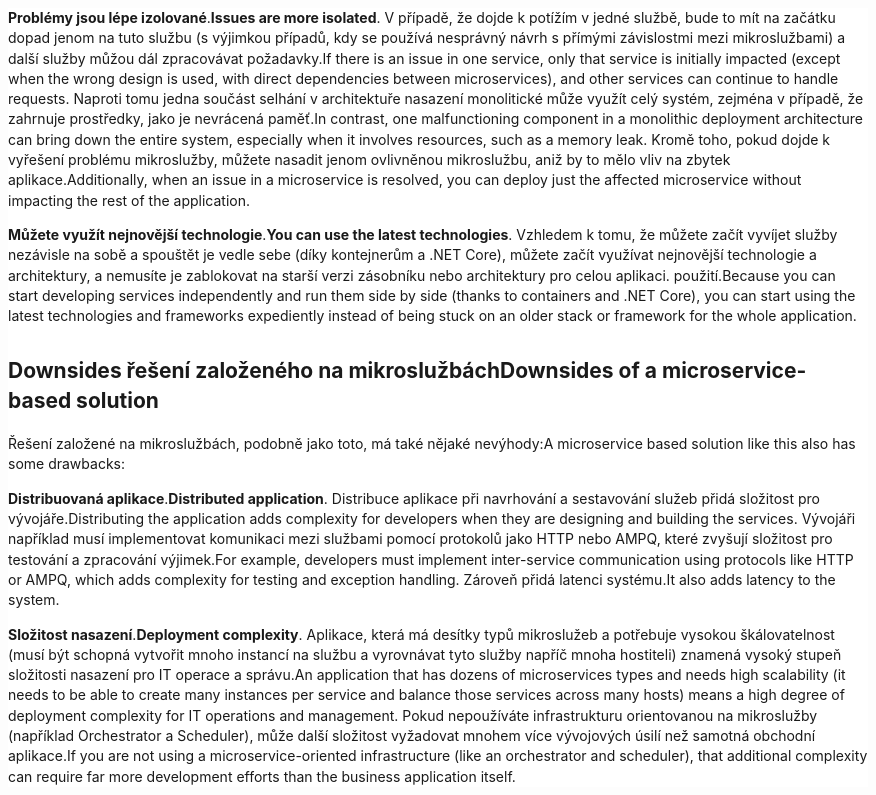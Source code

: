 <span data-ttu-id="f102e-188">**Problémy jsou lépe izolované**.</span><span class="sxs-lookup"><span data-stu-id="f102e-188">**Issues are more isolated**.</span></span> <span data-ttu-id="f102e-189">V případě, že dojde k potížím v jedné službě, bude to mít na začátku dopad jenom na tuto službu (s výjimkou případů, kdy se používá nesprávný návrh s přímými závislostmi mezi mikroslužbami) a další služby můžou dál zpracovávat požadavky.</span><span class="sxs-lookup"><span data-stu-id="f102e-189">If there is an issue in one service, only that service is initially impacted (except when the wrong design is used, with direct dependencies between microservices), and other services can continue to handle requests.</span></span> <span data-ttu-id="f102e-190">Naproti tomu jedna součást selhání v architektuře nasazení monolitické může využít celý systém, zejména v případě, že zahrnuje prostředky, jako je nevrácená paměť.</span><span class="sxs-lookup"><span data-stu-id="f102e-190">In contrast, one malfunctioning component in a monolithic deployment architecture can bring down the entire system, especially when it involves resources, such as a memory leak.</span></span> <span data-ttu-id="f102e-191">Kromě toho, pokud dojde k vyřešení problému mikroslužby, můžete nasadit jenom ovlivněnou mikroslužbu, aniž by to mělo vliv na zbytek aplikace.</span><span class="sxs-lookup"><span data-stu-id="f102e-191">Additionally, when an issue in a microservice is resolved, you can deploy just the affected microservice without impacting the rest of the application.</span></span>

<span data-ttu-id="f102e-192">**Můžete využít nejnovější technologie**.</span><span class="sxs-lookup"><span data-stu-id="f102e-192">**You can use the latest technologies**.</span></span> <span data-ttu-id="f102e-193">Vzhledem k tomu, že můžete začít vyvíjet služby nezávisle na sobě a spouštět je vedle sebe (díky kontejnerům a .NET Core), můžete začít využívat nejnovější technologie a architektury, a nemusíte je zablokovat na starší verzi zásobníku nebo architektury pro celou aplikaci. použití.</span><span class="sxs-lookup"><span data-stu-id="f102e-193">Because you can start developing services independently and run them side by side (thanks to containers and .NET Core), you can start using the latest technologies and frameworks expediently instead of being stuck on an older stack or framework for the whole application.</span></span>

## <a name="downsides-of-a-microservice-based-solution"></a><span data-ttu-id="f102e-194">Downsides řešení založeného na mikroslužbách</span><span class="sxs-lookup"><span data-stu-id="f102e-194">Downsides of a microservice-based solution</span></span>

<span data-ttu-id="f102e-195">Řešení založené na mikroslužbách, podobně jako toto, má také nějaké nevýhody:</span><span class="sxs-lookup"><span data-stu-id="f102e-195">A microservice based solution like this also has some drawbacks:</span></span>

<span data-ttu-id="f102e-196">**Distribuovaná aplikace**.</span><span class="sxs-lookup"><span data-stu-id="f102e-196">**Distributed application**.</span></span> <span data-ttu-id="f102e-197">Distribuce aplikace při navrhování a sestavování služeb přidá složitost pro vývojáře.</span><span class="sxs-lookup"><span data-stu-id="f102e-197">Distributing the application adds complexity for developers when they are designing and building the services.</span></span> <span data-ttu-id="f102e-198">Vývojáři například musí implementovat komunikaci mezi službami pomocí protokolů jako HTTP nebo AMPQ, které zvyšují složitost pro testování a zpracování výjimek.</span><span class="sxs-lookup"><span data-stu-id="f102e-198">For example, developers must implement inter-service communication using protocols like HTTP or AMPQ, which adds complexity for testing and exception handling.</span></span> <span data-ttu-id="f102e-199">Zároveň přidá latenci systému.</span><span class="sxs-lookup"><span data-stu-id="f102e-199">It also adds latency to the system.</span></span>

<span data-ttu-id="f102e-200">**Složitost nasazení**.</span><span class="sxs-lookup"><span data-stu-id="f102e-200">**Deployment complexity**.</span></span> <span data-ttu-id="f102e-201">Aplikace, která má desítky typů mikroslužeb a potřebuje vysokou škálovatelnost (musí být schopná vytvořit mnoho instancí na službu a vyrovnávat tyto služby napříč mnoha hostiteli) znamená vysoký stupeň složitosti nasazení pro IT operace a správu.</span><span class="sxs-lookup"><span data-stu-id="f102e-201">An application that has dozens of microservices types and needs high scalability (it needs to be able to create many instances per service and balance those services across many hosts) means a high degree of deployment complexity for IT operations and management.</span></span> <span data-ttu-id="f102e-202">Pokud nepoužíváte infrastrukturu orientovanou na mikroslužby (například Orchestrator a Scheduler), může další složitost vyžadovat mnohem více vývojových úsilí než samotná obchodní aplikace.</span><span class="sxs-lookup"><span data-stu-id="f102e-202">If you are not using a microservice-oriented infrastructure (like an orchestrator and scheduler), that additional complexity can require far more development efforts than the business application itself.</span></span>
